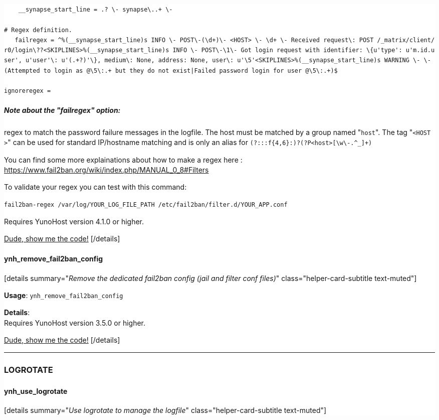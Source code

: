 ```
    __synapse_start_line = .? \- synapse\..+ \-

# Regex definition.
   failregex = ^%(__synapse_start_line)s INFO \- POST\-(\d+)\- <HOST> \- \d+ \- Received request\: POST /_matrix/client/r0/login\??<SKIPLINES>%(__synapse_start_line)s INFO \- POST\-\1\- Got login request with identifier: \{u'type': u'm.id.user', u'user'\: u'(.+?)'\}, medium\: None, address: None, user\: u'\5'<SKIPLINES>%(__synapse_start_line)s WARNING \- \- (Attempted to login as @\5\:.+ but they do not exist|Failed password login for user @\5\:.+)$

ignoreregex =
```

##### Note about the "failregex" option:

regex to match the password failure messages in the logfile. The host must be
matched by a group named "`host`". The tag "`<HOST>`" can be used for standard
IP/hostname matching and is only an alias for `(?:::f{4,6}:)?(?P<host>[\w\-.^_]+)`

You can find some more explainations about how to make a regex here :
https://www.fail2ban.org/wiki/index.php/MANUAL_0_8#Filters

To validate your regex you can test with this command:
```
fail2ban-regex /var/log/YOUR_LOG_FILE_PATH /etc/fail2ban/filter.d/YOUR_APP.conf
```

Requires YunoHost version 4.1.0 or higher.


[Dude, show me the code!](https://github.com/YunoHost/yunohost/blob/a5049a8a13bd1f5c91425ea357462f9800544f3a/helpers/helpers.v1.d/fail2ban#L58)
[/details]
        
#### ynh_remove_fail2ban_config

[details summary="<i>Remove the dedicated fail2ban config (jail and filter conf files)</i>" class="helper-card-subtitle text-muted"]

**Usage**: `ynh_remove_fail2ban_config`

**Details**:  
Requires YunoHost version 3.5.0 or higher.


[Dude, show me the code!](https://github.com/YunoHost/yunohost/blob/a5049a8a13bd1f5c91425ea357462f9800544f3a/helpers/helpers.v1.d/fail2ban#L130)
[/details]
        
---
    

### LOGROTATE
        
#### ynh_use_logrotate

[details summary="<i>Use logrotate to manage the logfile</i>" class="helper-card-subtitle text-muted"]
